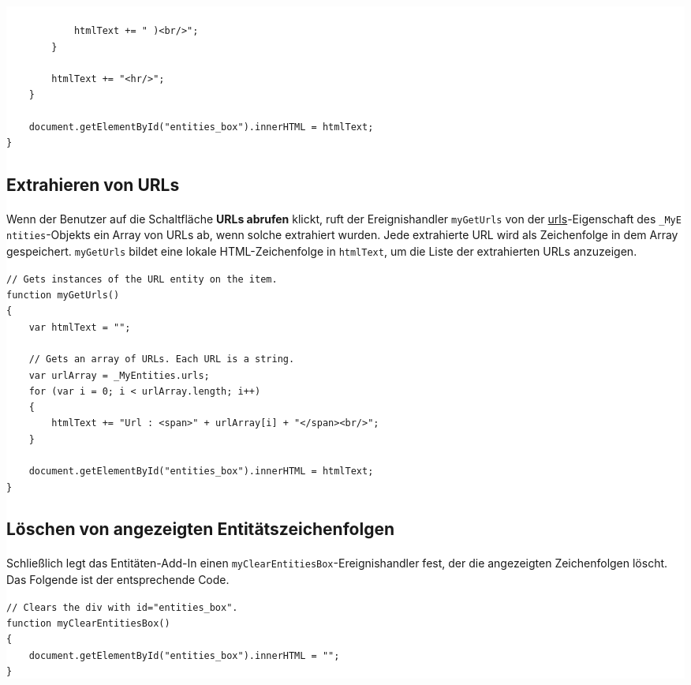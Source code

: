 ```

            htmlText += " )<br/>";
        }

        htmlText += "<hr/>";
    }

    document.getElementById("entities_box").innerHTML = htmlText;
}

```


## Extrahieren von URLs


Wenn der Benutzer auf die Schaltfläche  **URLs abrufen** klickt, ruft der Ereignishandler `myGetUrls` von der [urls](http://dev.outlook.com/reference/add-ins/simple-types.html%28Office.15%29.md)-Eigenschaft des  `_MyEntities`-Objekts ein Array von URLs ab, wenn solche extrahiert wurden. Jede extrahierte URL wird als Zeichenfolge in dem Array gespeichert.  `myGetUrls` bildet eine lokale HTML-Zeichenfolge in `htmlText`, um die Liste der extrahierten URLs anzuzeigen.


```
// Gets instances of the URL entity on the item.
function myGetUrls()
{
    var htmlText = "";

    // Gets an array of URLs. Each URL is a string.
    var urlArray = _MyEntities.urls;
    for (var i = 0; i < urlArray.length; i++)
    {
        htmlText += "Url : <span>" + urlArray[i] + "</span><br/>";
    }

    document.getElementById("entities_box").innerHTML = htmlText;
}

```


## Löschen von angezeigten Entitätszeichenfolgen


Schließlich legt das Entitäten-Add-In einen  `myClearEntitiesBox`-Ereignishandler fest, der die angezeigten Zeichenfolgen löscht. Das Folgende ist der entsprechende Code.


```
// Clears the div with id="entities_box".
function myClearEntitiesBox()
{
    document.getElementById("entities_box").innerHTML = "";
}
```
